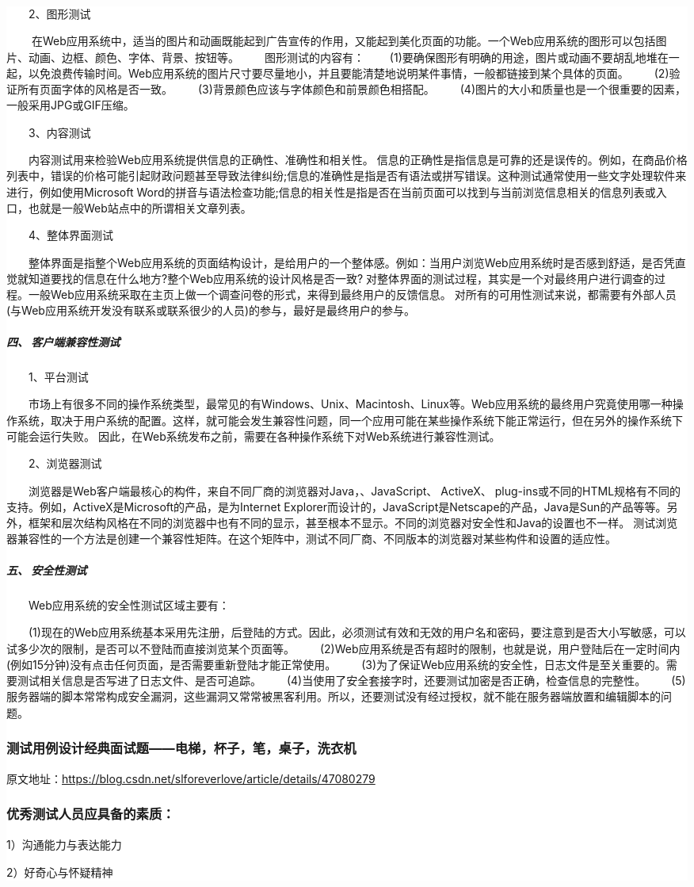 　　2、图形测试

　　 在Web应用系统中，适当的图片和动画既能起到广告宣传的作用，又能起到美化页面的功能。一个Web应用系统的图形可以包括图片、动画、边框、颜色、字体、背景、按钮等。
　　图形测试的内容有：
　　(1)要确保图形有明确的用途，图片或动画不要胡乱地堆在一起，以免浪费传输时间。Web应用系统的图片尺寸要尽量地小，并且要能清楚地说明某件事情，一般都链接到某个具体的页面。
　　(2)验证所有页面字体的风格是否一致。
　　(3)背景颜色应该与字体颜色和前景颜色相搭配。
　　(4)图片的大小和质量也是一个很重要的因素，一般采用JPG或GIF压缩。

　　3、内容测试

　　内容测试用来检验Web应用系统提供信息的正确性、准确性和相关性。 信息的正确性是指信息是可靠的还是误传的。例如，在商品价格列表中，错误的价格可能引起财政问题甚至导致法律纠纷;信息的准确性是指是否有语法或拼写错误。这种测试通常使用一些文字处理软件来进行，例如使用Microsoft Word的拼音与语法检查功能;信息的相关性是指是否在当前页面可以找到与当前浏览信息相关的信息列表或入口，也就是一般Web站点中的所谓相关文章列表。

　　4、整体界面测试

　　整体界面是指整个Web应用系统的页面结构设计，是给用户的一个整体感。例如：当用户浏览Web应用系统时是否感到舒适，是否凭直觉就知道要找的信息在什么地方?整个Web应用系统的设计风格是否一致? 对整体界面的测试过程，其实是一个对最终用户进行调查的过程。一般Web应用系统采取在主页上做一个调查问卷的形式，来得到最终用户的反馈信息。 对所有的可用性测试来说，都需要有外部人员(与Web应用系统开发没有联系或联系很少的人员)的参与，最好是最终用户的参与。

##### **四、 客户端兼容性测试**

　　1、平台测试

　　市场上有很多不同的操作系统类型，最常见的有Windows、Unix、Macintosh、Linux等。Web应用系统的最终用户究竟使用哪一种操作系统，取决于用户系统的配置。这样，就可能会发生兼容性问题，同一个应用可能在某些操作系统下能正常运行，但在另外的操作系统下可能会运行失败。 因此，在Web系统发布之前，需要在各种操作系统下对Web系统进行兼容性测试。

　　2、浏览器测试

　　浏览器是Web客户端最核心的构件，来自不同厂商的浏览器对Java，、JavaScript、 ActiveX、 plug-ins或不同的HTML规格有不同的支持。例如，ActiveX是Microsoft的产品，是为Internet Explorer而设计的，JavaScript是Netscape的产品，Java是Sun的产品等等。另外，框架和层次结构风格在不同的浏览器中也有不同的显示，甚至根本不显示。不同的浏览器对安全性和Java的设置也不一样。 测试浏览器兼容性的一个方法是创建一个兼容性矩阵。在这个矩阵中，测试不同厂商、不同版本的浏览器对某些构件和设置的适应性。

##### **五、 安全性测试**

　　Web应用系统的安全性测试区域主要有：

　　(1)现在的Web应用系统基本采用先注册，后登陆的方式。因此，必须测试有效和无效的用户名和密码，要注意到是否大小写敏感，可以试多少次的限制，是否可以不登陆而直接浏览某个页面等。
　　(2)Web应用系统是否有超时的限制，也就是说，用户登陆后在一定时间内(例如15分钟)没有点击任何页面，是否需要重新登陆才能正常使用。
　　(3)为了保证Web应用系统的安全性，日志文件是至关重要的。需要测试相关信息是否写进了日志文件、是否可追踪。
　　(4)当使用了安全套接字时，还要测试加密是否正确，检查信息的完整性。
　　(5)服务器端的脚本常常构成安全漏洞，这些漏洞又常常被黑客利用。所以，还要测试没有经过授权，就不能在服务器端放置和编辑脚本的问题。



### 测试用例设计经典面试题——电梯，杯子，笔，桌子，洗衣机

原文地址：https://blog.csdn.net/slforeverlove/article/details/47080279



### 优秀测试人员应具备的素质：



1）沟通能力与表达能力

2）好奇心与怀疑精神
